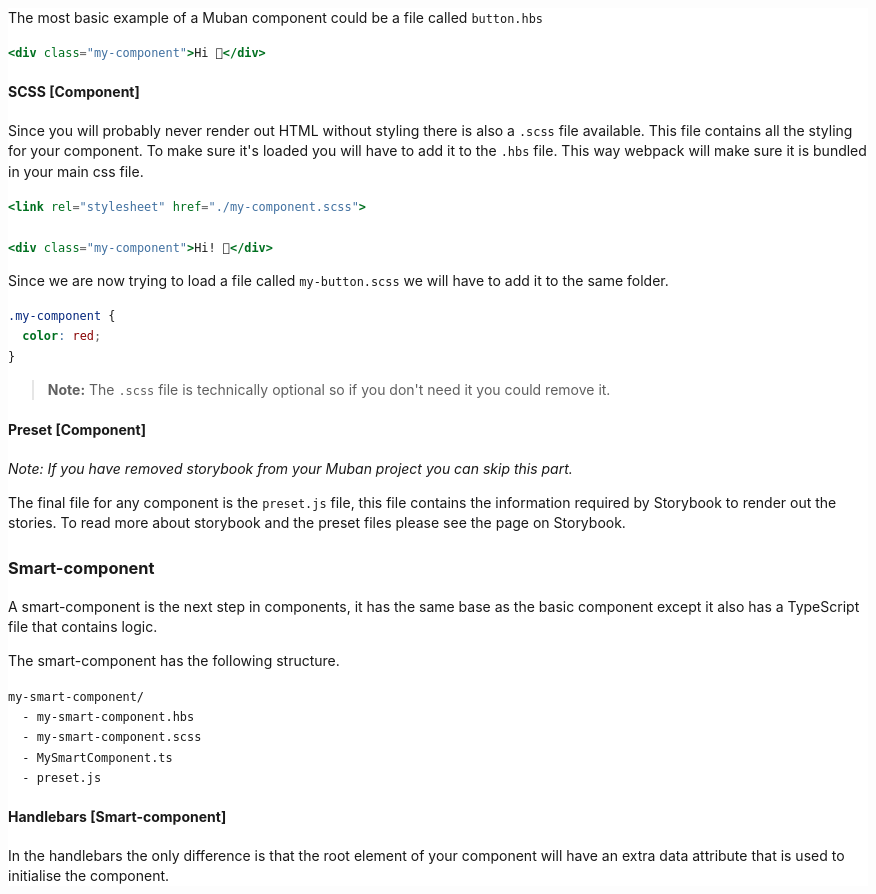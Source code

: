 The most basic example of a Muban component could be a file called `button.hbs`

```handlebars
<div class="my-component">Hi 👋</div>
```

#### SCSS [Component]

Since you will probably never render out HTML without styling there is also a `.scss` file
available. This file contains all the styling for your component. To make sure it's loaded you will
have to add it to the `.hbs` file. This way webpack will make sure it is bundled in your main css
file.

```handlebars
<link rel="stylesheet" href="./my-component.scss">

<div class="my-component">Hi! 👋</div>
```

Since we are now trying to load a file called `my-button.scss` we will have to add it to the same
folder.

```scss
.my-component {
  color: red;
}
```

> **Note:** The `.scss` file is technically optional so if you don't need it you could remove it.

#### Preset [Component]

_Note: If you have removed storybook from your Muban project you can skip this part._

The final file for any component is the `preset.js` file, this file contains the information
required by Storybook to render out the stories. To read more about storybook and the preset files
please see the page on Storybook.

### Smart-component

A smart-component is the next step in components, it has the same base as the basic component except
it also has a TypeScript file that contains logic.

The smart-component has the following structure.

```
my-smart-component/
  - my-smart-component.hbs
  - my-smart-component.scss
  - MySmartComponent.ts
  - preset.js
```

#### Handlebars [Smart-component]

In the handlebars the only difference is that the root element of your component will have an extra
data attribute that is used to initialise the component.
